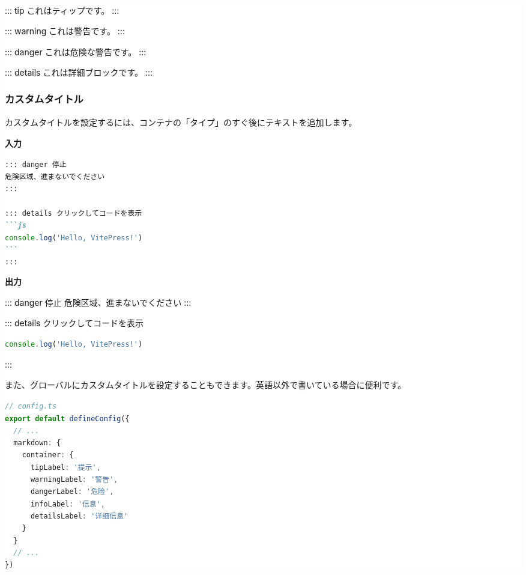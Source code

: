 ::: tip
これはティップです。
:::

::: warning
これは警告です。
:::

::: danger
これは危険な警告です。
:::

::: details
これは詳細ブロックです。
:::

### カスタムタイトル

カスタムタイトルを設定するには、コンテナの「タイプ」のすぐ後にテキストを追加します。

**入力**

````md
::: danger 停止
危険区域、進まないでください
:::

::: details クリックしてコードを表示
```js
console.log('Hello, VitePress!')
```
:::
````

**出力**

::: danger 停止
危険区域、進まないでください
:::

::: details クリックしてコードを表示
```js
console.log('Hello, VitePress!')
```
:::

また、グローバルにカスタムタイトルを設定することもできます。英語以外で書いている場合に便利です。

```ts
// config.ts
export default defineConfig({
  // ...
  markdown: {
    container: {
      tipLabel: '提示',
      warningLabel: '警告',
      dangerLabel: '危险',
      infoLabel: '信息',
      detailsLabel: '详细信息'
    }
  }
  // ...
})
```
